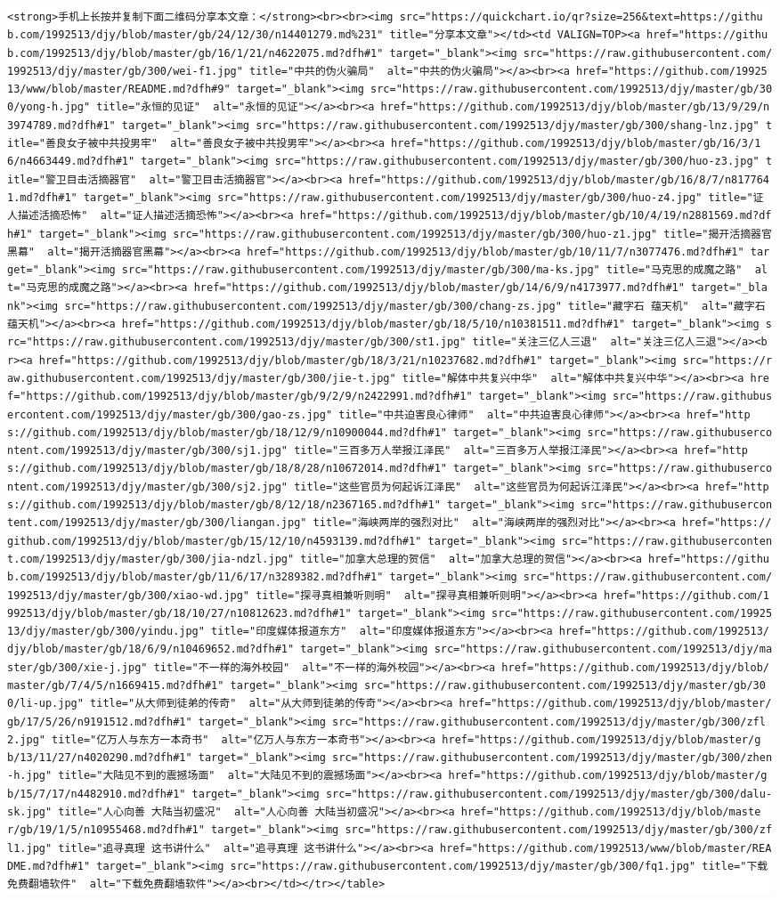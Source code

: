 ```
<strong>手机上长按并复制下面二维码分享本文章：</strong><br><br><img src="https://quickchart.io/qr?size=256&text=https://github.com/1992513/djy/blob/master/gb/24/12/30/n14401279.md%231" title="分享本文章"></td><td VALIGN=TOP><a href="https://github.com/1992513/djy/blob/master/gb/16/1/21/n4622075.md?dfh#1" target="_blank"><img src="https://raw.githubusercontent.com/1992513/djy/master/gb/300/wei-f1.jpg" title="中共的伪火骗局"  alt="中共的伪火骗局"></a><br><a href="https://github.com/1992513/www/blob/master/README.md?dfh#9" target="_blank"><img src="https://raw.githubusercontent.com/1992513/djy/master/gb/300/yong-h.jpg" title="永恒的见证"  alt="永恒的见证"></a><br><a href="https://github.com/1992513/djy/blob/master/gb/13/9/29/n3974789.md?dfh#1" target="_blank"><img src="https://raw.githubusercontent.com/1992513/djy/master/gb/300/shang-lnz.jpg" title="善良女子被中共投男牢"  alt="善良女子被中共投男牢"></a><br><a href="https://github.com/1992513/djy/blob/master/gb/16/3/16/n4663449.md?dfh#1" target="_blank"><img src="https://raw.githubusercontent.com/1992513/djy/master/gb/300/huo-z3.jpg" title="警卫目击活摘器官"  alt="警卫目击活摘器官"></a><br><a href="https://github.com/1992513/djy/blob/master/gb/16/8/7/n8177641.md?dfh#1" target="_blank"><img src="https://raw.githubusercontent.com/1992513/djy/master/gb/300/huo-z4.jpg" title="证人描述活摘恐怖"  alt="证人描述活摘恐怖"></a><br><a href="https://github.com/1992513/djy/blob/master/gb/10/4/19/n2881569.md?dfh#1" target="_blank"><img src="https://raw.githubusercontent.com/1992513/djy/master/gb/300/huo-z1.jpg" title="揭开活摘器官黑幕"  alt="揭开活摘器官黑幕"></a><br><a href="https://github.com/1992513/djy/blob/master/gb/10/11/7/n3077476.md?dfh#1" target="_blank"><img src="https://raw.githubusercontent.com/1992513/djy/master/gb/300/ma-ks.jpg" title="马克思的成魔之路"  alt="马克思的成魔之路"></a><br><a href="https://github.com/1992513/djy/blob/master/gb/14/6/9/n4173977.md?dfh#1" target="_blank"><img src="https://raw.githubusercontent.com/1992513/djy/master/gb/300/chang-zs.jpg" title="藏字石 蕴天机"  alt="藏字石 蕴天机"></a><br><a href="https://github.com/1992513/djy/blob/master/gb/18/5/10/n10381511.md?dfh#1" target="_blank"><img src="https://raw.githubusercontent.com/1992513/djy/master/gb/300/st1.jpg" title="关注三亿人三退"  alt="关注三亿人三退"></a><br><a href="https://github.com/1992513/djy/blob/master/gb/18/3/21/n10237682.md?dfh#1" target="_blank"><img src="https://raw.githubusercontent.com/1992513/djy/master/gb/300/jie-t.jpg" title="解体中共复兴中华"  alt="解体中共复兴中华"></a><br><a href="https://github.com/1992513/djy/blob/master/gb/9/2/9/n2422991.md?dfh#1" target="_blank"><img src="https://raw.githubusercontent.com/1992513/djy/master/gb/300/gao-zs.jpg" title="中共迫害良心律师"  alt="中共迫害良心律师"></a><br><a href="https://github.com/1992513/djy/blob/master/gb/18/12/9/n10900044.md?dfh#1" target="_blank"><img src="https://raw.githubusercontent.com/1992513/djy/master/gb/300/sj1.jpg" title="三百多万人举报江泽民"  alt="三百多万人举报江泽民"></a><br><a href="https://github.com/1992513/djy/blob/master/gb/18/8/28/n10672014.md?dfh#1" target="_blank"><img src="https://raw.githubusercontent.com/1992513/djy/master/gb/300/sj2.jpg" title="这些官员为何起诉江泽民"  alt="这些官员为何起诉江泽民"></a><br><a href="https://github.com/1992513/djy/blob/master/gb/8/12/18/n2367165.md?dfh#1" target="_blank"><img src="https://raw.githubusercontent.com/1992513/djy/master/gb/300/liangan.jpg" title="海峡两岸的强烈对比"  alt="海峡两岸的强烈对比"></a><br><a href="https://github.com/1992513/djy/blob/master/gb/15/12/10/n4593139.md?dfh#1" target="_blank"><img src="https://raw.githubusercontent.com/1992513/djy/master/gb/300/jia-ndzl.jpg" title="加拿大总理的贺信"  alt="加拿大总理的贺信"></a><br><a href="https://github.com/1992513/djy/blob/master/gb/11/6/17/n3289382.md?dfh#1" target="_blank"><img src="https://raw.githubusercontent.com/1992513/djy/master/gb/300/xiao-wd.jpg" title="探寻真相兼听则明"  alt="探寻真相兼听则明"></a><br><a href="https://github.com/1992513/djy/blob/master/gb/18/10/27/n10812623.md?dfh#1" target="_blank"><img src="https://raw.githubusercontent.com/1992513/djy/master/gb/300/yindu.jpg" title="印度媒体报道东方"  alt="印度媒体报道东方"></a><br><a href="https://github.com/1992513/djy/blob/master/gb/18/6/9/n10469652.md?dfh#1" target="_blank"><img src="https://raw.githubusercontent.com/1992513/djy/master/gb/300/xie-j.jpg" title="不一样的海外校园"  alt="不一样的海外校园"></a><br><a href="https://github.com/1992513/djy/blob/master/gb/7/4/5/n1669415.md?dfh#1" target="_blank"><img src="https://raw.githubusercontent.com/1992513/djy/master/gb/300/li-up.jpg" title="从大师到徒弟的传奇"  alt="从大师到徒弟的传奇"></a><br><a href="https://github.com/1992513/djy/blob/master/gb/17/5/26/n9191512.md?dfh#1" target="_blank"><img src="https://raw.githubusercontent.com/1992513/djy/master/gb/300/zfl2.jpg" title="亿万人与东方一本奇书"  alt="亿万人与东方一本奇书"></a><br><a href="https://github.com/1992513/djy/blob/master/gb/13/11/27/n4020290.md?dfh#1" target="_blank"><img src="https://raw.githubusercontent.com/1992513/djy/master/gb/300/zhen-h.jpg" title="大陆见不到的震撼场面"  alt="大陆见不到的震撼场面"></a><br><a href="https://github.com/1992513/djy/blob/master/gb/15/7/17/n4482910.md?dfh#1" target="_blank"><img src="https://raw.githubusercontent.com/1992513/djy/master/gb/300/dalu-sk.jpg" title="人心向善 大陆当初盛况"  alt="人心向善 大陆当初盛况"></a><br><a href="https://github.com/1992513/djy/blob/master/gb/19/1/5/n10955468.md?dfh#1" target="_blank"><img src="https://raw.githubusercontent.com/1992513/djy/master/gb/300/zfl1.jpg" title="追寻真理 这书讲什么"  alt="追寻真理 这书讲什么"></a><br><a href="https://github.com/1992513/www/blob/master/README.md?dfh#1" target="_blank"><img src="https://raw.githubusercontent.com/1992513/djy/master/gb/300/fq1.jpg" title="下载免费翻墙软件"  alt="下载免费翻墙软件"></a><br></td></tr></table>
